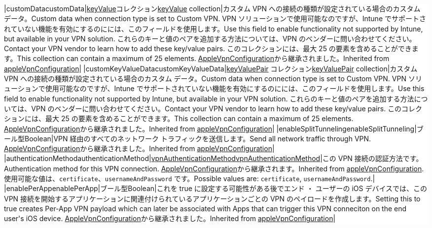 |<span data-ttu-id="3eee2-198">customData</span><span class="sxs-lookup"><span data-stu-id="3eee2-198">customData</span></span>|<span data-ttu-id="3eee2-199">[keyValue](../resources/intune-deviceconfig-keyvalue.md)コレクション</span><span class="sxs-lookup"><span data-stu-id="3eee2-199">[keyValue](../resources/intune-deviceconfig-keyvalue.md) collection</span></span>|<span data-ttu-id="3eee2-200">カスタム VPN への接続の種類が設定されている場合のカスタム データ。</span><span class="sxs-lookup"><span data-stu-id="3eee2-200">Custom data when connection type is set to Custom VPN.</span></span> <span data-ttu-id="3eee2-201">VPN ソリューションで使用可能なのですが、Intune でサポートされていない機能を有効にするのにには、このフィールドを使用します。</span><span class="sxs-lookup"><span data-stu-id="3eee2-201">Use this field to enable functionality not supported by Intune, but available in your VPN solution.</span></span> <span data-ttu-id="3eee2-202">これらのキーと値のペアを追加する方法については、VPN のベンダーに問い合わせてください。</span><span class="sxs-lookup"><span data-stu-id="3eee2-202">Contact your VPN vendor to learn how to add these key/value pairs.</span></span> <span data-ttu-id="3eee2-203">このコレクションには、最大 25 の要素を含めることができます。</span><span class="sxs-lookup"><span data-stu-id="3eee2-203">This collection can contain a maximum of 25 elements.</span></span> <span data-ttu-id="3eee2-204">[AppleVpnConfiguration](../resources/intune-deviceconfig-applevpnconfiguration.md)から継承されました。</span><span class="sxs-lookup"><span data-stu-id="3eee2-204">Inherited from [appleVpnConfiguration](../resources/intune-deviceconfig-applevpnconfiguration.md)</span></span>|
|<span data-ttu-id="3eee2-205">customKeyValueData</span><span class="sxs-lookup"><span data-stu-id="3eee2-205">customKeyValueData</span></span>|<span data-ttu-id="3eee2-206">[keyValuePair](../resources/intune-shared-keyvaluepair.md) コレクション</span><span class="sxs-lookup"><span data-stu-id="3eee2-206">[keyValuePair](../resources/intune-shared-keyvaluepair.md) collection</span></span>|<span data-ttu-id="3eee2-207">カスタム VPN への接続の種類が設定されている場合のカスタム データ。</span><span class="sxs-lookup"><span data-stu-id="3eee2-207">Custom data when connection type is set to Custom VPN.</span></span> <span data-ttu-id="3eee2-208">VPN ソリューションで使用可能なのですが、Intune でサポートされていない機能を有効にするのにには、このフィールドを使用します。</span><span class="sxs-lookup"><span data-stu-id="3eee2-208">Use this field to enable functionality not supported by Intune, but available in your VPN solution.</span></span> <span data-ttu-id="3eee2-209">これらのキーと値のペアを追加する方法については、VPN のベンダーに問い合わせてください。</span><span class="sxs-lookup"><span data-stu-id="3eee2-209">Contact your VPN vendor to learn how to add these key/value pairs.</span></span> <span data-ttu-id="3eee2-210">このコレクションには、最大 25 の要素を含めることができます。</span><span class="sxs-lookup"><span data-stu-id="3eee2-210">This collection can contain a maximum of 25 elements.</span></span> <span data-ttu-id="3eee2-211">[AppleVpnConfiguration](../resources/intune-deviceconfig-applevpnconfiguration.md)から継承されました。</span><span class="sxs-lookup"><span data-stu-id="3eee2-211">Inherited from [appleVpnConfiguration](../resources/intune-deviceconfig-applevpnconfiguration.md)</span></span>|
|<span data-ttu-id="3eee2-212">enableSplitTunneling</span><span class="sxs-lookup"><span data-stu-id="3eee2-212">enableSplitTunneling</span></span>|<span data-ttu-id="3eee2-213">ブール型</span><span class="sxs-lookup"><span data-stu-id="3eee2-213">Boolean</span></span>|<span data-ttu-id="3eee2-214">VPN 経由のすべてのネットワーク トラフィックを送信します。</span><span class="sxs-lookup"><span data-stu-id="3eee2-214">Send all network traffic through VPN.</span></span> <span data-ttu-id="3eee2-215">[AppleVpnConfiguration](../resources/intune-deviceconfig-applevpnconfiguration.md)から継承されました。</span><span class="sxs-lookup"><span data-stu-id="3eee2-215">Inherited from [appleVpnConfiguration](../resources/intune-deviceconfig-applevpnconfiguration.md)</span></span>|
|<span data-ttu-id="3eee2-216">authenticationMethod</span><span class="sxs-lookup"><span data-stu-id="3eee2-216">authenticationMethod</span></span>|[<span data-ttu-id="3eee2-217">vpnAuthenticationMethod</span><span class="sxs-lookup"><span data-stu-id="3eee2-217">vpnAuthenticationMethod</span></span>](../resources/intune-deviceconfig-vpnauthenticationmethod.md)|<span data-ttu-id="3eee2-218">この VPN 接続の認証方法です。</span><span class="sxs-lookup"><span data-stu-id="3eee2-218">Authentication method for this VPN connection.</span></span> <span data-ttu-id="3eee2-219">[AppleVpnConfiguration](../resources/intune-deviceconfig-applevpnconfiguration.md)から継承されます。</span><span class="sxs-lookup"><span data-stu-id="3eee2-219">Inherited from [appleVpnConfiguration](../resources/intune-deviceconfig-applevpnconfiguration.md).</span></span> <span data-ttu-id="3eee2-220">使用可能な値は、`certificate`、`usernameAndPassword` です。</span><span class="sxs-lookup"><span data-stu-id="3eee2-220">Possible values are: `certificate`, `usernameAndPassword`.</span></span>|
|<span data-ttu-id="3eee2-221">enablePerApp</span><span class="sxs-lookup"><span data-stu-id="3eee2-221">enablePerApp</span></span>|<span data-ttu-id="3eee2-222">ブール型</span><span class="sxs-lookup"><span data-stu-id="3eee2-222">Boolean</span></span>|<span data-ttu-id="3eee2-223">これを true に設定する可能性がある後でエンド ・ ユーザーの iOS デバイスでは、この VPN 接続を開始するアプリケーションに関連付けられているアプリケーションごとの VPN のペイロードを作成します。</span><span class="sxs-lookup"><span data-stu-id="3eee2-223">Setting this to true creates Per-App VPN payload which can later be associated with Apps that can trigger this VPN conneciton on the end user's iOS device.</span></span> <span data-ttu-id="3eee2-224">[AppleVpnConfiguration](../resources/intune-deviceconfig-applevpnconfiguration.md)から継承されました。</span><span class="sxs-lookup"><span data-stu-id="3eee2-224">Inherited from [appleVpnConfiguration](../resources/intune-deviceconfig-applevpnconfiguration.md)</span></span>|